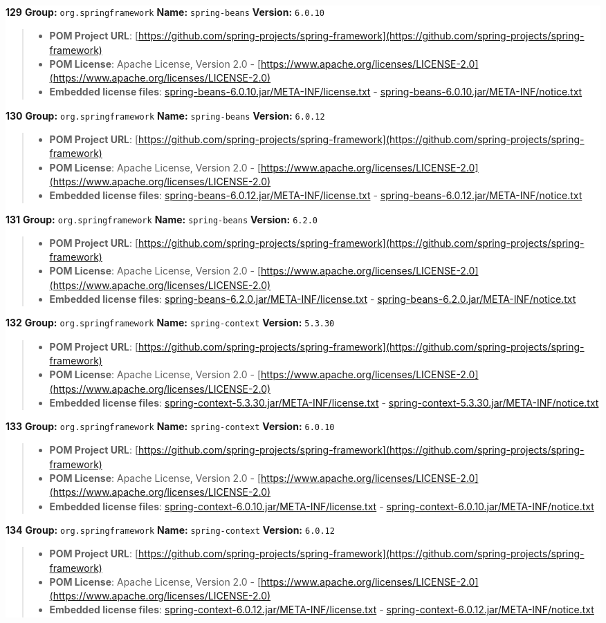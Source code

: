 **129** **Group:** `org.springframework` **Name:** `spring-beans` **Version:** `6.0.10` 
> - **POM Project URL**: [https://github.com/spring-projects/spring-framework](https://github.com/spring-projects/spring-framework)
> - **POM License**: Apache License, Version 2.0 - [https://www.apache.org/licenses/LICENSE-2.0](https://www.apache.org/licenses/LICENSE-2.0)
> - **Embedded license files**: [spring-beans-6.0.10.jar/META-INF/license.txt](spring-beans-6.0.10.jar/META-INF/license.txt) 
    - [spring-beans-6.0.10.jar/META-INF/notice.txt](spring-beans-6.0.10.jar/META-INF/notice.txt)

**130** **Group:** `org.springframework` **Name:** `spring-beans` **Version:** `6.0.12` 
> - **POM Project URL**: [https://github.com/spring-projects/spring-framework](https://github.com/spring-projects/spring-framework)
> - **POM License**: Apache License, Version 2.0 - [https://www.apache.org/licenses/LICENSE-2.0](https://www.apache.org/licenses/LICENSE-2.0)
> - **Embedded license files**: [spring-beans-6.0.12.jar/META-INF/license.txt](spring-beans-6.0.12.jar/META-INF/license.txt) 
    - [spring-beans-6.0.12.jar/META-INF/notice.txt](spring-beans-6.0.12.jar/META-INF/notice.txt)

**131** **Group:** `org.springframework` **Name:** `spring-beans` **Version:** `6.2.0` 
> - **POM Project URL**: [https://github.com/spring-projects/spring-framework](https://github.com/spring-projects/spring-framework)
> - **POM License**: Apache License, Version 2.0 - [https://www.apache.org/licenses/LICENSE-2.0](https://www.apache.org/licenses/LICENSE-2.0)
> - **Embedded license files**: [spring-beans-6.2.0.jar/META-INF/license.txt](spring-beans-6.2.0.jar/META-INF/license.txt) 
    - [spring-beans-6.2.0.jar/META-INF/notice.txt](spring-beans-6.2.0.jar/META-INF/notice.txt)

**132** **Group:** `org.springframework` **Name:** `spring-context` **Version:** `5.3.30` 
> - **POM Project URL**: [https://github.com/spring-projects/spring-framework](https://github.com/spring-projects/spring-framework)
> - **POM License**: Apache License, Version 2.0 - [https://www.apache.org/licenses/LICENSE-2.0](https://www.apache.org/licenses/LICENSE-2.0)
> - **Embedded license files**: [spring-context-5.3.30.jar/META-INF/license.txt](spring-context-5.3.30.jar/META-INF/license.txt) 
    - [spring-context-5.3.30.jar/META-INF/notice.txt](spring-context-5.3.30.jar/META-INF/notice.txt)

**133** **Group:** `org.springframework` **Name:** `spring-context` **Version:** `6.0.10` 
> - **POM Project URL**: [https://github.com/spring-projects/spring-framework](https://github.com/spring-projects/spring-framework)
> - **POM License**: Apache License, Version 2.0 - [https://www.apache.org/licenses/LICENSE-2.0](https://www.apache.org/licenses/LICENSE-2.0)
> - **Embedded license files**: [spring-context-6.0.10.jar/META-INF/license.txt](spring-context-6.0.10.jar/META-INF/license.txt) 
    - [spring-context-6.0.10.jar/META-INF/notice.txt](spring-context-6.0.10.jar/META-INF/notice.txt)

**134** **Group:** `org.springframework` **Name:** `spring-context` **Version:** `6.0.12` 
> - **POM Project URL**: [https://github.com/spring-projects/spring-framework](https://github.com/spring-projects/spring-framework)
> - **POM License**: Apache License, Version 2.0 - [https://www.apache.org/licenses/LICENSE-2.0](https://www.apache.org/licenses/LICENSE-2.0)
> - **Embedded license files**: [spring-context-6.0.12.jar/META-INF/license.txt](spring-context-6.0.12.jar/META-INF/license.txt) 
    - [spring-context-6.0.12.jar/META-INF/notice.txt](spring-context-6.0.12.jar/META-INF/notice.txt)
